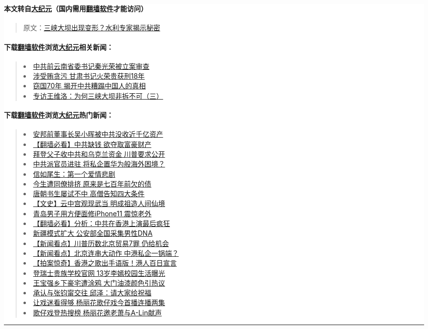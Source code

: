 #### 本文转自<a href="http://www.epochtimes.com">大纪元</a>（国内需用<a href="https://git.io/JesJV">翻墙软件</a>才能访问）
> 原文：<a href="http://www.epochtimes.com/gb/19/7/5/n11367174.htm">三峡大坝出现变形？水利专家揭示秘密</a>
#### 下载<a href="https://git.io/JesJV">翻墙软件</a>浏览<a href="http://www.epochtimes.com">大纪元</a>相关新闻：
> <li><a href="http://www.epochtimes.com/gb/19/9/26/n11547731.htm">中共前云南省委书记秦光荣被立案审查</a></li>
> <li><a href="http://www.epochtimes.com/gb/19/9/26/n11547396.htm">涉受贿贪污 甘肃书记火荣贵获刑18年</a></li>
> <li><a href="http://www.epochtimes.com/gb/19/9/25/n11545213.htm">窃国70年 揭开中共糟蹋中国人的真相</a></li>
> <li><a href="https://github.com/asdfghy6/djy/blob/master/gb/18/6/5/n10457428.md">专访王维洛：为何三峡大坝非拆不可（三）</a></li>

#### 下载<a href="https://git.io/JesJV">翻墙软件</a>浏览<a href="http://www.epochtimes.com">大纪元</a>热门新闻：
> <li><a href="http://www.epochtimes.com/gb/19/9/26/n11547317.htm">安邦前董事长吴小晖被中共没收近千亿资产</a></li>
> <li><a href="http://www.epochtimes.com/gb/19/9/25/n11546931.htm">【翻墙必看】中共缺钱 欲夺取富豪财产</a></li>
> <li><a href="http://www.epochtimes.com/gb/19/9/25/n11546823.htm">拜登父子收中共和乌克兰资金 川普要求公开</a></li>
> <li><a href="http://www.epochtimes.com/gb/19/9/25/n11546046.htm">中共派官员进驻 将私企置华为般海外困境？</a></li>
> <li><a href="http://www.epochtimes.com/gb/12/4/16/n3566971.htm">信如尾生：第一个爱情悲剧</a></li>
> <li><a href="http://www.epochtimes.com/gb/15/9/3/n4519621.htm">今生遭同僚排挤 原来是七百年前欠的债</a></li>
> <li><a href="http://www.epochtimes.com/gb/19/9/20/n11534314.htm">唐朝书生屡试不中 高僧告知四大条件</a></li>
> <li><a href="http://www.epochtimes.com/gb/16/7/1/n8056353.htm">【文史】云中宫观现武当 明成祖造人间仙境</a></li>
> <li><a href="http://www.epochtimes.com/gb/19/9/25/n11546708.htm">青岛男子用方便面修iPhone11 震惊老外</a></li>
> <li><a href="http://www.epochtimes.com/gb/19/9/25/n11545125.htm">【翻墙必看】分析：中共在香港上演最后疯狂</a></li>
> <li><a href="http://www.epochtimes.com/gb/19/9/25/n11546501.htm">新疆模式扩大 公安部全国采集男性DNA</a></li>
> <li><a href="http://www.epochtimes.com/gb/19/9/25/n11546490.htm">【新闻看点】川普历数北京贸易7罪 仍给机会</a></li>
> <li><a href="http://www.epochtimes.com/gb/19/9/23/n11541250.htm">【新闻看点】北京连串大动作 中港私企一锅端？</a></li>
> <li><a href="http://www.epochtimes.com/gb/19/9/26/n11547040.htm">【拍案惊奇】香港之歌出手语版！港人百日宣言</a></li>
> <li><a href="http://www.epochtimes.com/gb/19/9/24/n11544222.htm">登瑞士贵族学校官网 13岁李嫣校园生活曝光</a></li>
> <li><a href="http://www.epochtimes.com/gb/19/9/24/n11544375.htm">王宝强乡下豪宅遭涂鸦 大门油漆颜色引热议</a></li>
> <li><a href="http://www.epochtimes.com/gb/19/9/25/n11545153.htm">承认与张钧甯交往 邱泽：请大家给祝福</a></li>
> <li><a href="http://www.epochtimes.com/gb/19/9/24/n11542872.htm">让戏迷看得够 杨丽花歌仔戏今首播连播两集</a></li>
> <li><a href="http://www.epochtimes.com/gb/19/9/25/n11545320.htm">歌仔戏登热搜榜 杨丽花邀老萧与A-Lin献声</a></li>
<hr>
